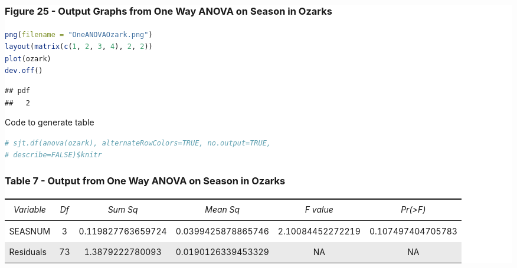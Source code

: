 ### Figure 25 - Output Graphs from One Way ANOVA on Season in Ozarks

```r
png(filename = "OneANOVAOzark.png")
layout(matrix(c(1, 2, 3, 4), 2, 2))
plot(ozark)
dev.off()
```

```
## pdf 
##   2
```


Code to generate table

```r
# sjt.df(anova(ozark), alternateRowColors=TRUE, no.output=TRUE,
# describe=FALSE)$knitr

```

### Table 7 - Output from One Way ANOVA on Season in Ozarks

<table style="border-collapse:collapse; border:none;">
  <tr>
    <th style="border-top: double; text-align:center; font-style:italic; font-weight:normal; padding:0.2cm; border-bottom:1px solid; ">Variable</th>
    <th style="border-top: double; text-align:center; font-style:italic; font-weight:normal; padding:0.2cm; border-bottom:1px solid;">Df</th>
    <th style="border-top: double; text-align:center; font-style:italic; font-weight:normal; padding:0.2cm; border-bottom:1px solid;">Sum Sq</th>
    <th style="border-top: double; text-align:center; font-style:italic; font-weight:normal; padding:0.2cm; border-bottom:1px solid;">Mean Sq</th>
    <th style="border-top: double; text-align:center; font-style:italic; font-weight:normal; padding:0.2cm; border-bottom:1px solid;">F value</th>
    <th style="border-top: double; text-align:center; font-style:italic; font-weight:normal; padding:0.2cm; border-bottom:1px solid;">Pr(>F)</th>
  </tr>
  <tr>
    <td style="padding:0.2cm; text-align:left; vertical-align:top; text-align:left; ">SEASNUM</td>
    <td style="padding:0.2cm; text-align:left; vertical-align:top; text-align:center;">3</td>
    <td style="padding:0.2cm; text-align:left; vertical-align:top; text-align:center;">0.119827763659724</td>
    <td style="padding:0.2cm; text-align:left; vertical-align:top; text-align:center;">0.0399425878865746</td>
    <td style="padding:0.2cm; text-align:left; vertical-align:top; text-align:center;">2.10084452272219</td>
    <td style="padding:0.2cm; text-align:left; vertical-align:top; text-align:center;">0.107497404705783</td>
</tr>
  <tr>
    <td style="padding:0.2cm; text-align:left; vertical-align:top; text-align:left;  background-color:#eaeaea;">Residuals</td>
    <td style="padding:0.2cm; text-align:left; vertical-align:top; text-align:center; background-color:#eaeaea;">73</td>
    <td style="padding:0.2cm; text-align:left; vertical-align:top; text-align:center; background-color:#eaeaea;">1.3879222780093</td>
    <td style="padding:0.2cm; text-align:left; vertical-align:top; text-align:center; background-color:#eaeaea;">0.0190126339453329</td>
    <td style="padding:0.2cm; text-align:left; vertical-align:top; text-align:center; background-color:#eaeaea;">NA</td>
    <td style="padding:0.2cm; text-align:left; vertical-align:top; text-align:center; background-color:#eaeaea;">NA</td>